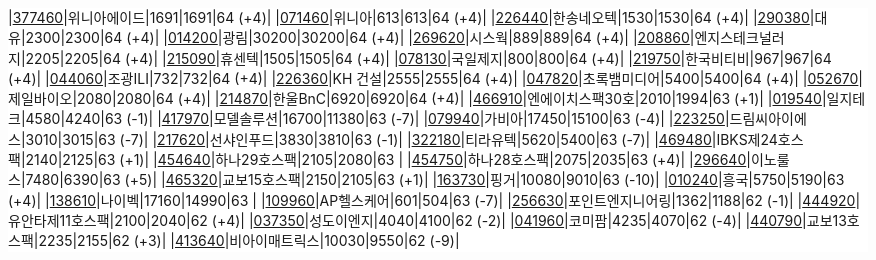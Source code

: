 |[377460](https://finance.daum.net/quotes/A377460)|위니아에이드|1691|1691|64 (+4)|
|[071460](https://finance.daum.net/quotes/A071460)|위니아|613|613|64 (+4)|
|[226440](https://finance.daum.net/quotes/A226440)|한송네오텍|1530|1530|64 (+4)|
|[290380](https://finance.daum.net/quotes/A290380)|대유|2300|2300|64 (+4)|
|[014200](https://finance.daum.net/quotes/A014200)|광림|30200|30200|64 (+4)|
|[269620](https://finance.daum.net/quotes/A269620)|시스웍|889|889|64 (+4)|
|[208860](https://finance.daum.net/quotes/A208860)|엔지스테크널러지|2205|2205|64 (+4)|
|[215090](https://finance.daum.net/quotes/A215090)|휴센텍|1505|1505|64 (+4)|
|[078130](https://finance.daum.net/quotes/A078130)|국일제지|800|800|64 (+4)|
|[219750](https://finance.daum.net/quotes/A219750)|한국비티비|967|967|64 (+4)|
|[044060](https://finance.daum.net/quotes/A044060)|조광ILI|732|732|64 (+4)|
|[226360](https://finance.daum.net/quotes/A226360)|KH 건설|2555|2555|64 (+4)|
|[047820](https://finance.daum.net/quotes/A047820)|초록뱀미디어|5400|5400|64 (+4)|
|[052670](https://finance.daum.net/quotes/A052670)|제일바이오|2080|2080|64 (+4)|
|[214870](https://finance.daum.net/quotes/A214870)|한울BnC|6920|6920|64 (+4)|
|[466910](https://finance.daum.net/quotes/A466910)|엔에이치스팩30호|2010|1994|63 (+1)|
|[019540](https://finance.daum.net/quotes/A019540)|일지테크|4580|4240|63 (-1)|
|[417970](https://finance.daum.net/quotes/A417970)|모델솔루션|16700|11380|63 (-7)|
|[079940](https://finance.daum.net/quotes/A079940)|가비아|17450|15100|63 (-4)|
|[223250](https://finance.daum.net/quotes/A223250)|드림씨아이에스|3010|3015|63 (-7)|
|[217620](https://finance.daum.net/quotes/A217620)|선샤인푸드|3830|3810|63 (-1)|
|[322180](https://finance.daum.net/quotes/A322180)|티라유텍|5620|5400|63 (-7)|
|[469480](https://finance.daum.net/quotes/A469480)|IBKS제24호스팩|2140|2125|63 (+1)|
|[454640](https://finance.daum.net/quotes/A454640)|하나29호스팩|2105|2080|63 |
|[454750](https://finance.daum.net/quotes/A454750)|하나28호스팩|2075|2035|63 (+4)|
|[296640](https://finance.daum.net/quotes/A296640)|이노룰스|7480|6390|63 (+5)|
|[465320](https://finance.daum.net/quotes/A465320)|교보15호스팩|2150|2105|63 (+1)|
|[163730](https://finance.daum.net/quotes/A163730)|핑거|10080|9010|63 (-10)|
|[010240](https://finance.daum.net/quotes/A010240)|흥국|5750|5190|63 (+4)|
|[138610](https://finance.daum.net/quotes/A138610)|나이벡|17160|14990|63 |
|[109960](https://finance.daum.net/quotes/A109960)|AP헬스케어|601|504|63 (-7)|
|[256630](https://finance.daum.net/quotes/A256630)|포인트엔지니어링|1362|1188|62 (-1)|
|[444920](https://finance.daum.net/quotes/A444920)|유안타제11호스팩|2100|2040|62 (+4)|
|[037350](https://finance.daum.net/quotes/A037350)|성도이엔지|4040|4100|62 (-2)|
|[041960](https://finance.daum.net/quotes/A041960)|코미팜|4235|4070|62 (-4)|
|[440790](https://finance.daum.net/quotes/A440790)|교보13호스팩|2235|2155|62 (+3)|
|[413640](https://finance.daum.net/quotes/A413640)|비아이매트릭스|10030|9550|62 (-9)|